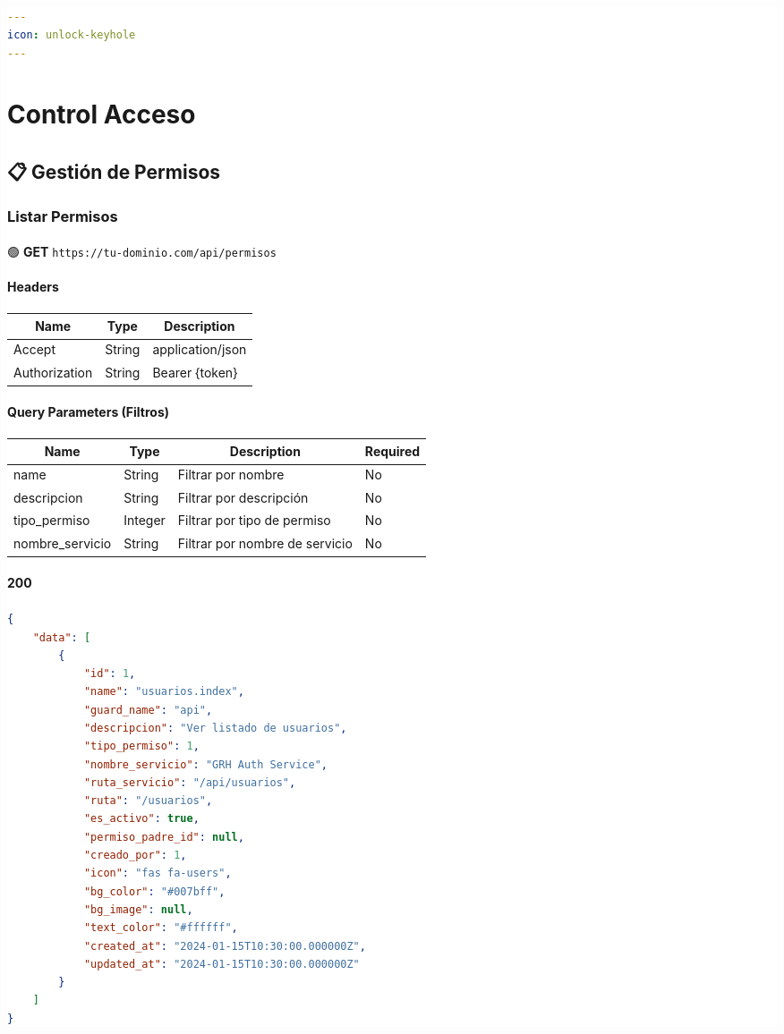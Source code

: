```yaml
---
icon: unlock-keyhole
---
```


# Control Acceso

## 📋 Gestión de Permisos

### Listar Permisos

🟢 **GET** `https://tu-dominio.com/api/permisos`

#### Headers

| Name          | Type   | Description      |
| ------------- | ------ | ---------------- |
| Accept        | String | application/json |
| Authorization | String | Bearer \{token\}   |

#### Query Parameters (Filtros)

| Name             | Type    | Description                    | Required |
| ---------------- | ------- | ------------------------------ | -------- |
| name             | String  | Filtrar por nombre             | No       |
| descripcion      | String  | Filtrar por descripción        | No       |
| tipo\_permiso    | Integer | Filtrar por tipo de permiso    | No       |
| nombre\_servicio | String  | Filtrar por nombre de servicio | No       |

#### 200

```json
{
    "data": [
        {
            "id": 1,
            "name": "usuarios.index",
            "guard_name": "api",
            "descripcion": "Ver listado de usuarios",
            "tipo_permiso": 1,
            "nombre_servicio": "GRH Auth Service",
            "ruta_servicio": "/api/usuarios",
            "ruta": "/usuarios",
            "es_activo": true,
            "permiso_padre_id": null,
            "creado_por": 1,
            "icon": "fas fa-users",
            "bg_color": "#007bff",
            "bg_image": null,
            "text_color": "#ffffff",
            "created_at": "2024-01-15T10:30:00.000000Z",
            "updated_at": "2024-01-15T10:30:00.000000Z"
        }
    ]
}
```
